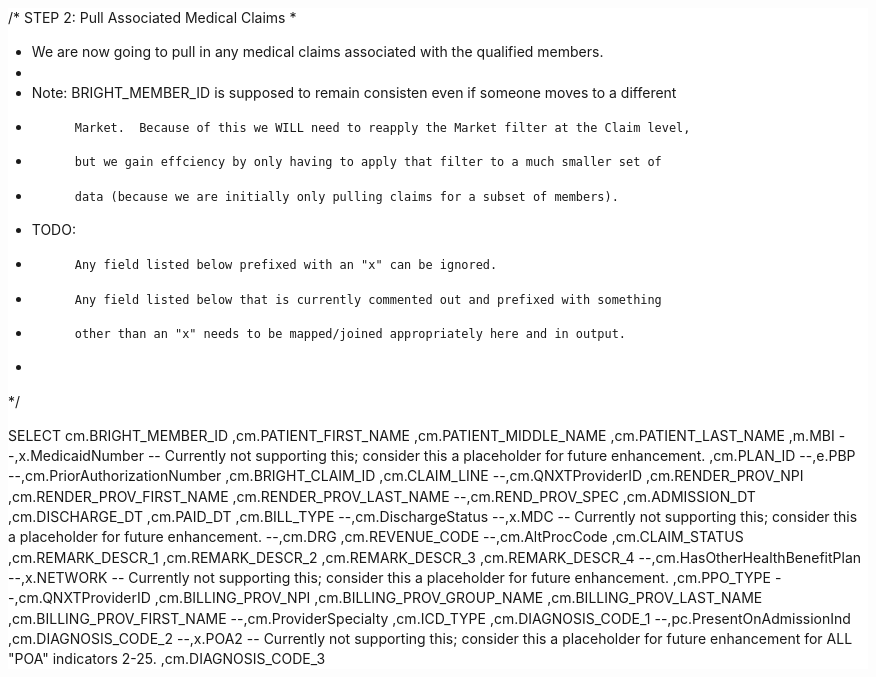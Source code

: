 


/* STEP 2: Pull Associated Medical Claims
*
*	We are now going to pull in any medical claims associated with the qualified members.
*
*	Note:	BRIGHT_MEMBER_ID is supposed to remain consisten even if someone moves to a different
*			Market.  Because of this we WILL need to reapply the Market filter at the Claim level,
*			but we gain effciency by only having to apply that filter to a much smaller set of
*			data (because we are initially only pulling claims for a subset of members).
*	TODO:
*			Any field listed below prefixed with an "x" can be ignored.
*			Any field listed below that is currently commented out and prefixed with something 
*			other than an "x" needs to be mapped/joined appropriately here and in output.
*
*/

SELECT	cm.BRIGHT_MEMBER_ID
	  ,cm.PATIENT_FIRST_NAME
	  ,cm.PATIENT_MIDDLE_NAME
	  ,cm.PATIENT_LAST_NAME
	  ,m.MBI
	  --,x.MedicaidNumber  -- Currently not supporting this; consider this a placeholder for future enhancement.
	  ,cm.PLAN_ID 
	  --,e.PBP  
	  --,cm.PriorAuthorizationNumber
      ,cm.BRIGHT_CLAIM_ID
	  ,cm.CLAIM_LINE
	  --,cm.QNXTProviderID
	  ,cm.RENDER_PROV_NPI
	  ,cm.RENDER_PROV_FIRST_NAME
	  ,cm.RENDER_PROV_LAST_NAME
	  --,cm.REND_PROV_SPEC
	  ,cm.ADMISSION_DT
      ,cm.DISCHARGE_DT
      ,cm.PAID_DT
	  ,cm.BILL_TYPE
	  --,cm.DischargeStatus
	  --,x.MDC  -- Currently not supporting this; consider this a placeholder for future enhancement.
      --,cm.DRG
	  ,cm.REVENUE_CODE
	  --,cm.AltProcCode
	  ,cm.CLAIM_STATUS 
	  ,cm.REMARK_DESCR_1
	  ,cm.REMARK_DESCR_2
	  ,cm.REMARK_DESCR_3
	  ,cm.REMARK_DESCR_4
	  --,cm.HasOtherHealthBenefitPlan
	  --,x.NETWORK  -- Currently not supporting this; consider this a placeholder for future enhancement.
      ,cm.PPO_TYPE
	  --,cm.QNXTProviderID
	  ,cm.BILLING_PROV_NPI
	  ,cm.BILLING_PROV_GROUP_NAME
	  ,cm.BILLING_PROV_LAST_NAME
	  ,cm.BILLING_PROV_FIRST_NAME
	  --,cm.ProviderSpecialty
	  ,cm.ICD_TYPE
	  ,cm.DIAGNOSIS_CODE_1
	  --,pc.PresentOnAdmissionInd
      ,cm.DIAGNOSIS_CODE_2
	  --,x.POA2  -- Currently not supporting this; consider this a placeholder for future enhancement for ALL "POA" indicators 2-25.
      ,cm.DIAGNOSIS_CODE_3